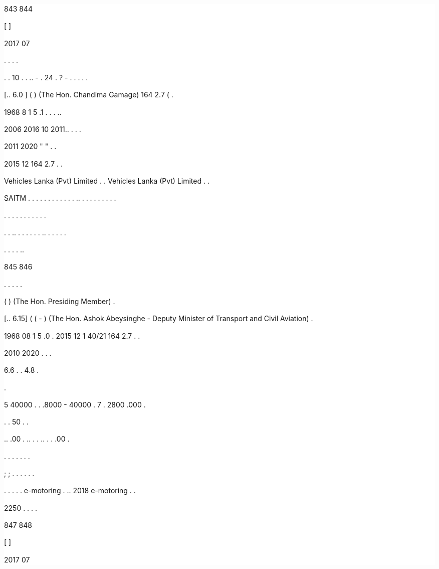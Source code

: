 843 844

[ ]

2017 07

. . . .

. . 10 . . .. - . 24 . ? - . . . . .

[.. 6.0 ] ( ) (The Hon. Chandima Gamage) 164 2.7 ( .

1968 8 1 5 .1 . . . ..

2006 2016 10 2011.. . . .

2011 2020 " " . .

2015 12 164 2.7 . .

Vehicles Lanka (Pvt) Limited . . Vehicles Lanka (Pvt) Limited . .

SAITM . . . . . . . . . . . . .. . . . . . . . . .

. . . . . . . . . . .

. . .. . . . . . . .. . . . . .

. . . . ..

845 846

. . . . .

( ) (The Hon. Presiding Member) .

[.. 6.15] ( ( - ) (The Hon. Ashok Abeysinghe - Deputy Minister of Transport and Civil Aviation) .

1968 08 1 5 .0 . 2015 12 1 40/21 164 2.7 . .

2010 2020 . . .

6.6 . . 4.8 .

.

5 40000 . . .8000 - 40000 . 7 . 2800 .000 .

. . 50 . .

.. .00 . .. . . .. . . .00 .

. . . . . . .

; ; . . . . . .

. . . . . e-motoring . .. 2018 e-motoring . .

2250 . . . .

847 848

[ ]

2017 07
